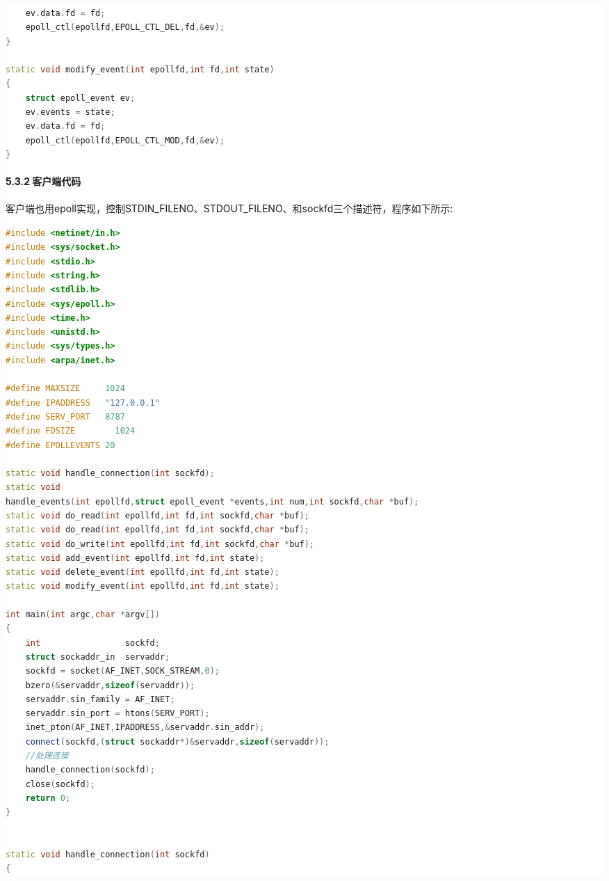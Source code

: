 ```c++
    ev.data.fd = fd;
    epoll_ctl(epollfd,EPOLL_CTL_DEL,fd,&ev);
}

static void modify_event(int epollfd,int fd,int state)
{
    struct epoll_event ev;
    ev.events = state;
    ev.data.fd = fd;
    epoll_ctl(epollfd,EPOLL_CTL_MOD,fd,&ev);
}
```


#### 5.3.2 客户端代码
客户端也用epoll实现，控制STDIN_FILENO、STDOUT_FILENO、和sockfd三个描述符，程序如下所示:

```c++
#include <netinet/in.h>
#include <sys/socket.h>
#include <stdio.h>
#include <string.h>
#include <stdlib.h>
#include <sys/epoll.h>
#include <time.h>
#include <unistd.h>
#include <sys/types.h>
#include <arpa/inet.h>

#define MAXSIZE     1024
#define IPADDRESS   "127.0.0.1"
#define SERV_PORT   8787
#define FDSIZE        1024
#define EPOLLEVENTS 20

static void handle_connection(int sockfd);
static void
handle_events(int epollfd,struct epoll_event *events,int num,int sockfd,char *buf);
static void do_read(int epollfd,int fd,int sockfd,char *buf);
static void do_read(int epollfd,int fd,int sockfd,char *buf);
static void do_write(int epollfd,int fd,int sockfd,char *buf);
static void add_event(int epollfd,int fd,int state);
static void delete_event(int epollfd,int fd,int state);
static void modify_event(int epollfd,int fd,int state);

int main(int argc,char *argv[])
{
    int                 sockfd;
    struct sockaddr_in  servaddr;
    sockfd = socket(AF_INET,SOCK_STREAM,0);
    bzero(&servaddr,sizeof(servaddr));
    servaddr.sin_family = AF_INET;
    servaddr.sin_port = htons(SERV_PORT);
    inet_pton(AF_INET,IPADDRESS,&servaddr.sin_addr);
    connect(sockfd,(struct sockaddr*)&servaddr,sizeof(servaddr));
    //处理连接
    handle_connection(sockfd);
    close(sockfd);
    return 0;
}


static void handle_connection(int sockfd)
{
```